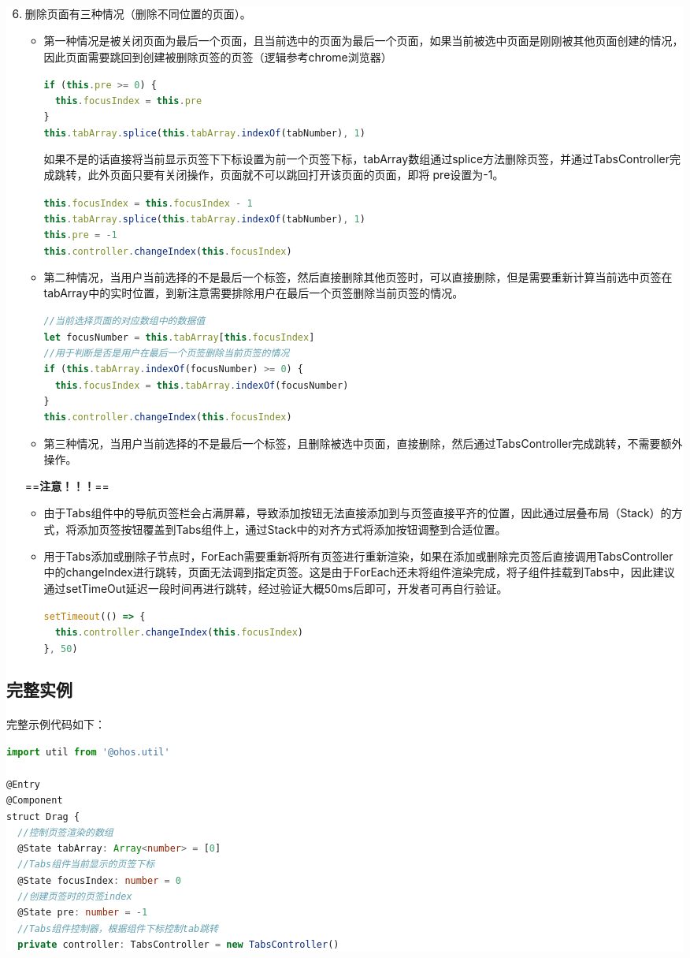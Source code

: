 6. 删除页面有三种情况（删除不同位置的页面）。

   - 第一种情况是被关闭页面为最后一个页面，且当前选中的页面为最后一个页面，如果当前被选中页面是刚刚被其他页面创建的情况，因此页面需要跳回到创建被删除页签的页签（逻辑参考chrome浏览器）

     ```ts
     if (this.pre >= 0) {
       this.focusIndex = this.pre
     } 
     this.tabArray.splice(this.tabArray.indexOf(tabNumber), 1)
     ```

     如果不是的话直接将当前显示页签下下标设置为前一个页签下标，tabArray数组通过splice方法删除页签，并通过TabsController完成跳转，此外页面只要有关闭操作，页面就不可以跳回打开该页面的页面，即将 pre设置为-1。

     ```ts
     this.focusIndex = this.focusIndex - 1
     this.tabArray.splice(this.tabArray.indexOf(tabNumber), 1)
     this.pre = -1
     this.controller.changeIndex(this.focusIndex)
     ```

   - 第二种情况，当用户当前选择的不是最后一个标签，然后直接删除其他页签时，可以直接删除，但是需要重新计算当前选中页签在tabArray中的实时位置，到新注意需要排除用户在最后一个页签删除当前页签的情况。

     ```ts
     //当前选择页面的对应数组中的数据值
     let focusNumber = this.tabArray[this.focusIndex]
     //用于判断是否是用户在最后一个页签删除当前页签的情况
     if (this.tabArray.indexOf(focusNumber) >= 0) {
       this.focusIndex = this.tabArray.indexOf(focusNumber)
     }
     this.controller.changeIndex(this.focusIndex)
     ```

   - 第三种情况，当用户当前选择的不是最后一个标签，且删除被选中页面，直接删除，然后通过TabsController完成跳转，不需要额外操作。

   ==**注意！！！**==

   - 由于Tabs组件中的导航页签栏会占满屏幕，导致添加按钮无法直接添加到与页签直接平齐的位置，因此通过层叠布局（Stack）的方式，将添加页签按钮覆盖到Tabs组件上，通过Stack中的对齐方式将添加按钮调整到合适位置。

   - 用于Tabs添加或删除子节点时，ForEach需要重新将所有页签进行重新渲染，如果在添加或删除完页签后直接调用TabsController中的changeIndex进行跳转，页面无法调到指定页签。这是由于ForEach还未将组件渲染完成，将子组件挂载到Tabs中，因此建议通过setTimeOut延迟一段时间再进行跳转，经过验证大概50ms后即可，开发者可再自行验证。

     ```ts
     setTimeout(() => {
       this.controller.changeIndex(this.focusIndex)
     }, 50)
     ```

## 完整实例

完整示例代码如下：

```ts
import util from '@ohos.util'

@Entry
@Component
struct Drag {
  //控制页签渲染的数组
  @State tabArray: Array<number> = [0]
  //Tabs组件当前显示的页签下标
  @State focusIndex: number = 0
  //创建页签时的页签index
  @State pre: number = -1
  //Tabs组件控制器，根据组件下标控制tab跳转
  private controller: TabsController = new TabsController()

```